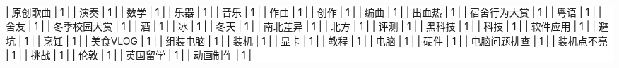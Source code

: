 | 原创歌曲 | 1 |
| 演奏 | 1 |
| 数学 | 1 |
| 乐器 | 1 |
| 音乐 | 1 |
| 作曲 | 1 |
| 创作 | 1 |
| 编曲 | 1 |
| 出血热 | 1 |
| 宿舍行为大赏 | 1 |
| 粤语 | 1 |
| 舍友 | 1 |
| 冬季校园大赏 | 1 |
| 酒 | 1 |
| 冰 | 1 |
| 冬天 | 1 |
| 南北差异 | 1 |
| 北方 | 1 |
| 评测 | 1 |
| 黑科技 | 1 |
| 科技 | 1 |
| 软件应用 | 1 |
| 避坑 | 1 |
| 烹饪 | 1 |
| 美食VLOG | 1 |
| 组装电脑 | 1 |
| 装机 | 1 |
| 显卡 | 1 |
| 教程 | 1 |
| 电脑 | 1 |
| 硬件 | 1 |
| 电脑问题排查 | 1 |
| 装机点不亮 | 1 |
| 挑战 | 1 |
| 伦敦 | 1 |
| 英国留学 | 1 |
| 动画制作 | 1 |